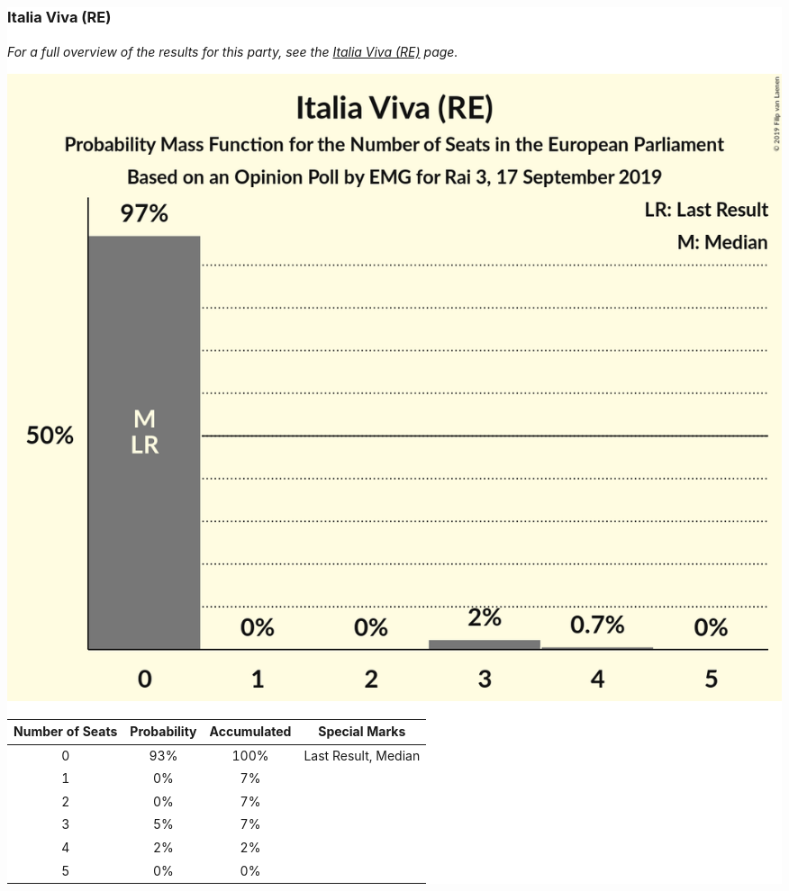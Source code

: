 ### Italia Viva (RE)

*For a full overview of the results for this party, see the [Italia Viva (RE)](party-italiavivare.html) page.*

![Graph with seats probability mass function not yet produced](2019-09-17-EMG-seats-pmf-italiavivare.png "Seats Probability Mass Function")

| Number of Seats | Probability | Accumulated | Special Marks |
|:---------------:|:-----------:|:-----------:|:-------------:|
| 0 | 93% | 100% | Last Result, Median |
| 1 | 0% | 7% |  |
| 2 | 0% | 7% |  |
| 3 | 5% | 7% |  |
| 4 | 2% | 2% |  |
| 5 | 0% | 0% |  |
